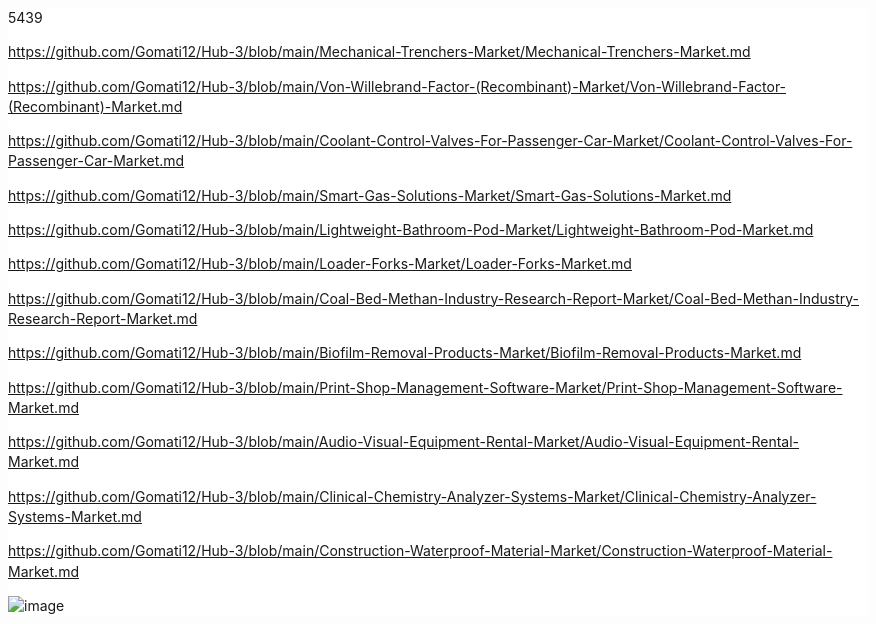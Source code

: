 5439</p><p><a href="https://github.com/Gomati12/Hub-3/blob/main/Mechanical-Trenchers-Market/Mechanical-Trenchers-Market.md">https://github.com/Gomati12/Hub-3/blob/main/Mechanical-Trenchers-Market/Mechanical-Trenchers-Market.md</a></p><p><a href="https://github.com/Gomati12/Hub-3/blob/main/Von-Willebrand-Factor-(Recombinant)-Market/Von-Willebrand-Factor-(Recombinant)-Market.md">https://github.com/Gomati12/Hub-3/blob/main/Von-Willebrand-Factor-(Recombinant)-Market/Von-Willebrand-Factor-(Recombinant)-Market.md</a></p><p><a href="https://github.com/Gomati12/Hub-3/blob/main/Coolant-Control-Valves-For-Passenger-Car-Market/Coolant-Control-Valves-For-Passenger-Car-Market.md">https://github.com/Gomati12/Hub-3/blob/main/Coolant-Control-Valves-For-Passenger-Car-Market/Coolant-Control-Valves-For-Passenger-Car-Market.md</a></p><p><a href="https://github.com/Gomati12/Hub-3/blob/main/Smart-Gas-Solutions-Market/Smart-Gas-Solutions-Market.md">https://github.com/Gomati12/Hub-3/blob/main/Smart-Gas-Solutions-Market/Smart-Gas-Solutions-Market.md</a></p><p><a href="https://github.com/Gomati12/Hub-3/blob/main/Lightweight-Bathroom-Pod-Market/Lightweight-Bathroom-Pod-Market.md">https://github.com/Gomati12/Hub-3/blob/main/Lightweight-Bathroom-Pod-Market/Lightweight-Bathroom-Pod-Market.md</a></p><p><a href="https://github.com/Gomati12/Hub-3/blob/main/Loader-Forks-Market/Loader-Forks-Market.md">https://github.com/Gomati12/Hub-3/blob/main/Loader-Forks-Market/Loader-Forks-Market.md</a></p><p><a href="https://github.com/Gomati12/Hub-3/blob/main/Coal-Bed-Methan-Industry-Research-Report-Market/Coal-Bed-Methan-Industry-Research-Report-Market.md">https://github.com/Gomati12/Hub-3/blob/main/Coal-Bed-Methan-Industry-Research-Report-Market/Coal-Bed-Methan-Industry-Research-Report-Market.md</a></p><p><a href="https://github.com/Gomati12/Hub-3/blob/main/Biofilm-Removal-Products-Market/Biofilm-Removal-Products-Market.md">https://github.com/Gomati12/Hub-3/blob/main/Biofilm-Removal-Products-Market/Biofilm-Removal-Products-Market.md</a></p><p><a href="https://github.com/Gomati12/Hub-3/blob/main/Print-Shop-Management-Software-Market/Print-Shop-Management-Software-Market.md">https://github.com/Gomati12/Hub-3/blob/main/Print-Shop-Management-Software-Market/Print-Shop-Management-Software-Market.md</a></p><p><a href="https://github.com/Gomati12/Hub-3/blob/main/Audio-Visual-Equipment-Rental-Market/Audio-Visual-Equipment-Rental-Market.md">https://github.com/Gomati12/Hub-3/blob/main/Audio-Visual-Equipment-Rental-Market/Audio-Visual-Equipment-Rental-Market.md</a></p><p><a href="https://github.com/Gomati12/Hub-3/blob/main/Clinical-Chemistry-Analyzer-Systems-Market/Clinical-Chemistry-Analyzer-Systems-Market.md">https://github.com/Gomati12/Hub-3/blob/main/Clinical-Chemistry-Analyzer-Systems-Market/Clinical-Chemistry-Analyzer-Systems-Market.md</a></p><p><a href="https://github.com/Gomati12/Hub-3/blob/main/Construction-Waterproof-Material-Market/Construction-Waterproof-Material-Market.md">https://github.com/Gomati12/Hub-3/blob/main/Construction-Waterproof-Material-Market/Construction-Waterproof-Material-Market.md</a></p>
![image](https://github.com/user-attachments/assets/855a958c-d9c9-422a-98c5-7c617def6223)

